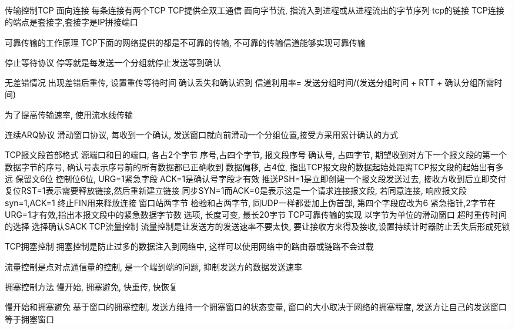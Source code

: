 传输控制TCP
面向连接
每条连接有两个TCP
TCP提供全双工通信
面向字节流, 指流入到进程或从进程流出的字节序列
tcp的链接
TCP连接的端点是套接字,套接字是IP拼接端口

可靠传输的工作原理
TCP下面的网络提供的都是不可靠的传输, 不可靠的传输信道能够实现可靠传输

停止等待协议
停等就是每发送一个分组就停止发送等到确认

无差错情况
出现差错后重传, 设置重传等待时间
确认丢失和确认迟到
信道利用率= 发送分组时间/(发送分组时间 + RTT + 确认分组所需时间)

为了提高传输速率, 使用流水线传输

连续ARQ协议
滑动窗口协议, 每收到一个确认, 发送窗口就向前滑动一个分组位置,接受方采用累计确认的方式

TCP报文段首部格式
源端口和目的端口, 各占2个字节
序号,占四个字节, 报文段序号
确认号, 占四字节, 期望收到对方下一个报文段的第一个数据字节的序号, 确认号表示序号前的所有数据都已正确收到
数据偏移, 占4位, 指出TCP报文段的数据起始处距离TCP报文段的起始出有多远
保留文6位
控制位6位, URG=1紧急字段
ACK=1是确认号字段才有效
推送PSH=1是立即创建一个报文段发送过去, 接收方收到后立即交付
复位RST=1表示需要释放链接,然后重新建立链接
同步SYN=1而ACK=0是表示这是一个请求连接报文段, 若同意连接, 响应报文段syn=1,ACK=1
终止FIN用来释放连接
窗口站两字节
检验和占两字节, 同UDP一样都要加上伪首部, 第四个字段应改为6
紧急指针,2字节在URG=1才有效,指出本报文段中的紧急数据字节数
选项, 长度可变, 最长20字节
TCP可靠传输的实现
以字节为单位的滑动窗口
超时重传时间的选择
选择确认SACK
TCP流量控制
流量控制是让发送方的发送速率不要太快, 要让接收方来得及接收,设置持续计时器防止丢失后形成死锁

TCP拥塞控制
拥塞控制是防止过多的数据注入到网络中, 这样可以使用网络中的路由器或链路不会过载

流量控制是点对点通信量的控制, 是一个端到端的问题, 抑制发送方的数据发送速率

拥塞控制方法
慢开始, 拥塞避免, 快重传, 快恢复

慢开始和拥塞避免
基于窗口的拥塞控制, 发送方维持一个拥塞窗口的状态变量, 窗口的大小取决于网络的拥塞程度, 发送方让自己的发送窗口等于拥塞窗口
